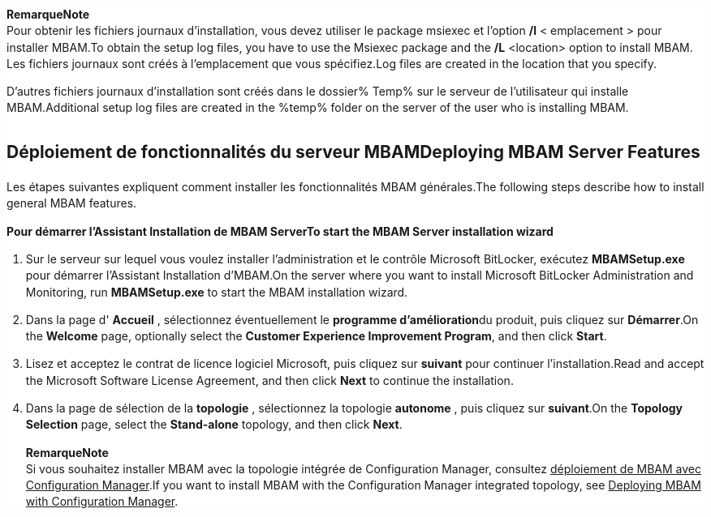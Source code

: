 **<span data-ttu-id="cd6b5-111">Remarque</span><span class="sxs-lookup"><span data-stu-id="cd6b5-111">Note</span></span>**  
<span data-ttu-id="cd6b5-112">Pour obtenir les fichiers journaux d’installation, vous devez utiliser le package msiexec et l’option **/l** &lt; emplacement &gt; pour installer MBAM.</span><span class="sxs-lookup"><span data-stu-id="cd6b5-112">To obtain the setup log files, you have to use the Msiexec package and the **/L** &lt;location&gt; option to install MBAM.</span></span> <span data-ttu-id="cd6b5-113">Les fichiers journaux sont créés à l’emplacement que vous spécifiez.</span><span class="sxs-lookup"><span data-stu-id="cd6b5-113">Log files are created in the location that you specify.</span></span>

<span data-ttu-id="cd6b5-114">D’autres fichiers journaux d’installation sont créés dans le dossier% Temp% sur le serveur de l’utilisateur qui installe MBAM.</span><span class="sxs-lookup"><span data-stu-id="cd6b5-114">Additional setup log files are created in the %temp% folder on the server of the user who is installing MBAM.</span></span>



## <a href="" id="deploying-mbam-server-features-"></a><span data-ttu-id="cd6b5-115">Déploiement de fonctionnalités du serveur MBAM</span><span class="sxs-lookup"><span data-stu-id="cd6b5-115">Deploying MBAM Server Features</span></span>


<span data-ttu-id="cd6b5-116">Les étapes suivantes expliquent comment installer les fonctionnalités MBAM générales.</span><span class="sxs-lookup"><span data-stu-id="cd6b5-116">The following steps describe how to install general MBAM features.</span></span>

**<span data-ttu-id="cd6b5-117">Pour démarrer l’Assistant Installation de MBAM Server</span><span class="sxs-lookup"><span data-stu-id="cd6b5-117">To start the MBAM Server installation wizard</span></span>**

1.  <span data-ttu-id="cd6b5-118">Sur le serveur sur lequel vous voulez installer l’administration et le contrôle Microsoft BitLocker, exécutez **MBAMSetup.exe** pour démarrer l’Assistant Installation d’MBAM.</span><span class="sxs-lookup"><span data-stu-id="cd6b5-118">On the server where you want to install Microsoft BitLocker Administration and Monitoring, run **MBAMSetup.exe** to start the MBAM installation wizard.</span></span>

2.  <span data-ttu-id="cd6b5-119">Dans la page d' **Accueil** , sélectionnez éventuellement le **programme d’amélioration**du produit, puis cliquez sur **Démarrer**.</span><span class="sxs-lookup"><span data-stu-id="cd6b5-119">On the **Welcome** page, optionally select the **Customer Experience Improvement Program**, and then click **Start**.</span></span>

3.  <span data-ttu-id="cd6b5-120">Lisez et acceptez le contrat de licence logiciel Microsoft, puis cliquez sur **suivant** pour continuer l’installation.</span><span class="sxs-lookup"><span data-stu-id="cd6b5-120">Read and accept the Microsoft Software License Agreement, and then click **Next** to continue the installation.</span></span>

4.  <span data-ttu-id="cd6b5-121">Dans la page de sélection de la **topologie** , sélectionnez la topologie **autonome** , puis cliquez sur **suivant**.</span><span class="sxs-lookup"><span data-stu-id="cd6b5-121">On the **Topology Selection** page, select the **Stand-alone** topology, and then click **Next**.</span></span>

    **<span data-ttu-id="cd6b5-122">Remarque</span><span class="sxs-lookup"><span data-stu-id="cd6b5-122">Note</span></span>**  
    <span data-ttu-id="cd6b5-123">Si vous souhaitez installer MBAM avec la topologie intégrée de Configuration Manager, consultez [déploiement de MBAM avec Configuration Manager](deploying-mbam-with-configuration-manager-mbam2.md).</span><span class="sxs-lookup"><span data-stu-id="cd6b5-123">If you want to install MBAM with the Configuration Manager integrated topology, see [Deploying MBAM with Configuration Manager](deploying-mbam-with-configuration-manager-mbam2.md).</span></span>
